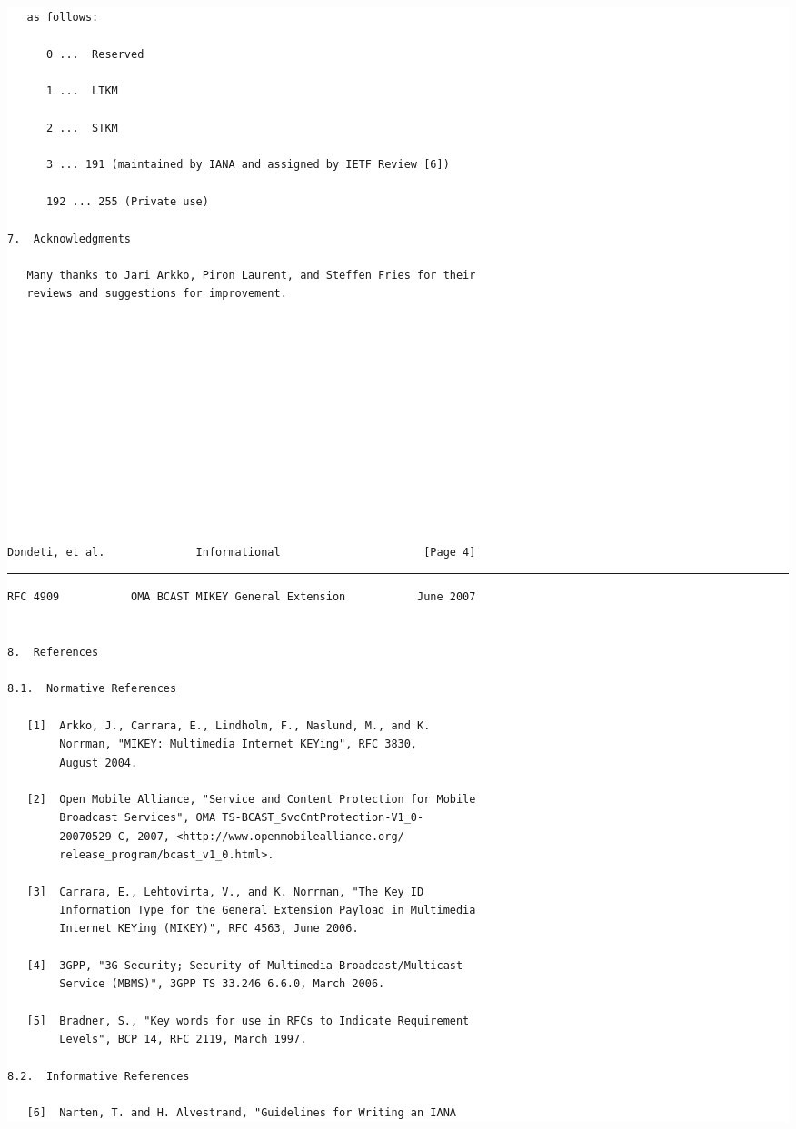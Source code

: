``` newpage
   as follows:

      0 ...  Reserved

      1 ...  LTKM

      2 ...  STKM

      3 ... 191 (maintained by IANA and assigned by IETF Review [6])

      192 ... 255 (Private use)

7.  Acknowledgments

   Many thanks to Jari Arkko, Piron Laurent, and Steffen Fries for their
   reviews and suggestions for improvement.













Dondeti, et al.              Informational                      [Page 4]
```

------------------------------------------------------------------------

``` newpage
RFC 4909           OMA BCAST MIKEY General Extension           June 2007


8.  References

8.1.  Normative References

   [1]  Arkko, J., Carrara, E., Lindholm, F., Naslund, M., and K.
        Norrman, "MIKEY: Multimedia Internet KEYing", RFC 3830,
        August 2004.

   [2]  Open Mobile Alliance, "Service and Content Protection for Mobile
        Broadcast Services", OMA TS-BCAST_SvcCntProtection-V1_0-
        20070529-C, 2007, <http://www.openmobilealliance.org/
        release_program/bcast_v1_0.html>.

   [3]  Carrara, E., Lehtovirta, V., and K. Norrman, "The Key ID
        Information Type for the General Extension Payload in Multimedia
        Internet KEYing (MIKEY)", RFC 4563, June 2006.

   [4]  3GPP, "3G Security; Security of Multimedia Broadcast/Multicast
        Service (MBMS)", 3GPP TS 33.246 6.6.0, March 2006.

   [5]  Bradner, S., "Key words for use in RFCs to Indicate Requirement
        Levels", BCP 14, RFC 2119, March 1997.

8.2.  Informative References

   [6]  Narten, T. and H. Alvestrand, "Guidelines for Writing an IANA
```